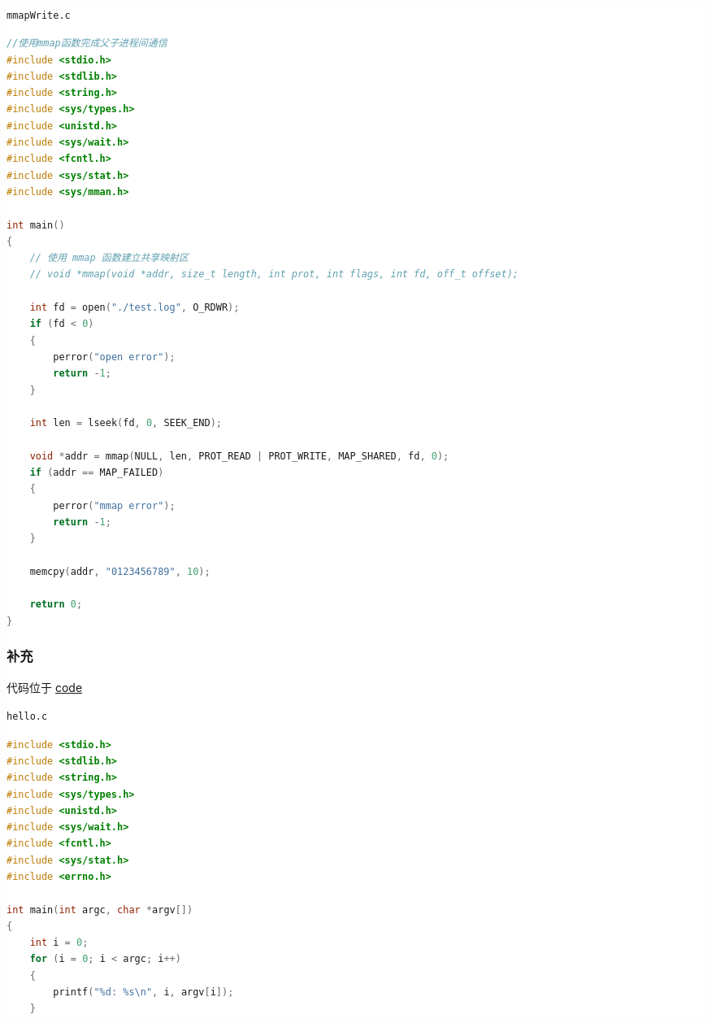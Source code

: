 `mmapWrite.c`

```c
//使用mmap函数完成父子进程间通信
#include <stdio.h>
#include <stdlib.h>
#include <string.h>
#include <sys/types.h>
#include <unistd.h>
#include <sys/wait.h>
#include <fcntl.h>
#include <sys/stat.h>
#include <sys/mman.h>

int main()
{
    // 使用 mmap 函数建立共享映射区
    // void *mmap(void *addr, size_t length, int prot, int flags, int fd, off_t offset);

    int fd = open("./test.log", O_RDWR);
    if (fd < 0)
    {
        perror("open error");
        return -1;
    }

    int len = lseek(fd, 0, SEEK_END);

    void *addr = mmap(NULL, len, PROT_READ | PROT_WRITE, MAP_SHARED, fd, 0);
    if (addr == MAP_FAILED)
    {
        perror("mmap error");
        return -1;
    }

    memcpy(addr, "0123456789", 10);

    return 0;
}
```

### 补充

代码位于 [code](../codes/part4/homework/)

`hello.c`

```c
#include <stdio.h>
#include <stdlib.h>
#include <string.h>
#include <sys/types.h>
#include <unistd.h>
#include <sys/wait.h>
#include <fcntl.h>
#include <sys/stat.h>
#include <errno.h>

int main(int argc, char *argv[])
{
    int i = 0;
    for (i = 0; i < argc; i++)
    {
        printf("%d: %s\n", i, argv[i]);
    }

```